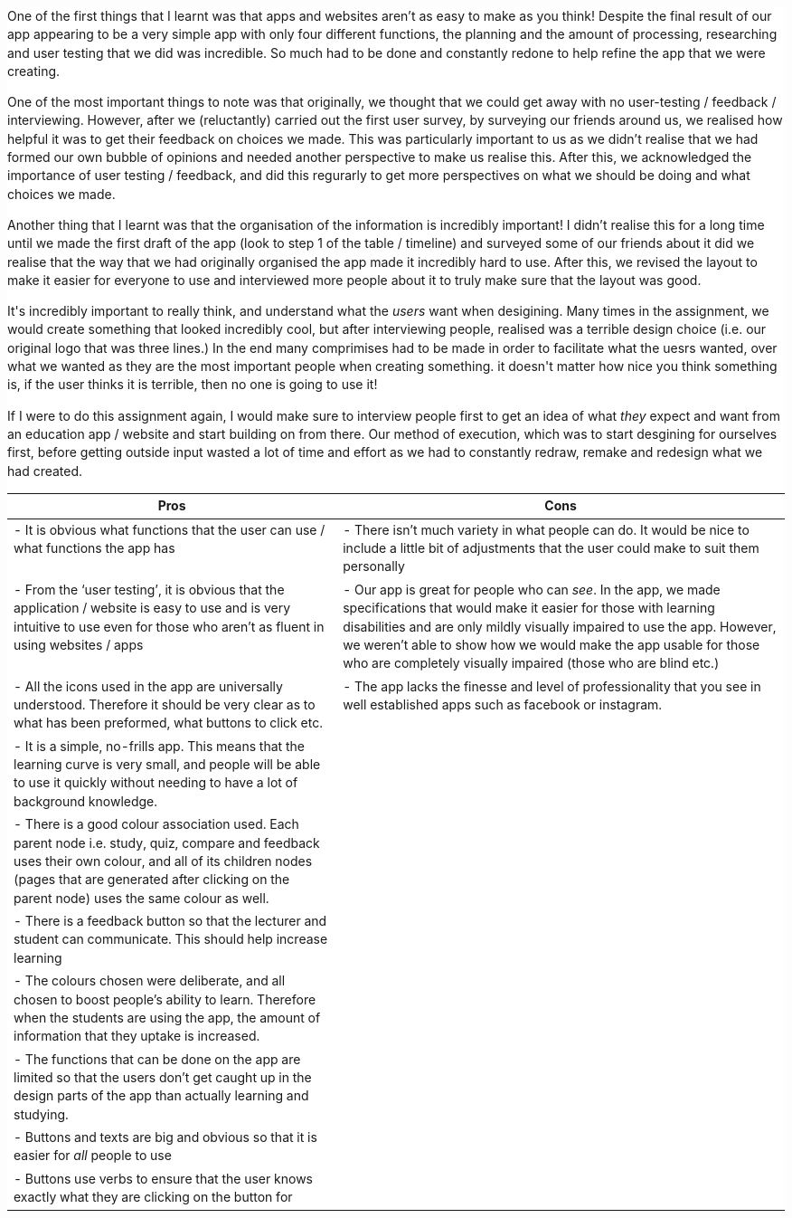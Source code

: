One of the first things that I learnt was that apps and websites aren’t as easy to make as you think! Despite the final result of our app appearing to be a very simple app with only four different functions, the planning and the amount of processing, researching and user testing that we did was incredible. So much had to be done and constantly redone to help refine the app that we were creating. <br> 

One of the most important things to note was that originally, we thought that we could get away with no user-testing / feedback / interviewing. However, after we (reluctantly) carried out the first user survey, by surveying our friends around us, we realised how helpful it was to get their feedback on choices we made. This was particularly important to us as we didn’t realise that we had formed our own bubble of opinions and needed another perspective to make us realise this. After this, we acknowledged the importance of user testing / feedback, and did this regurarly to get more perspectives on what we should be doing and what choices we made. <br>

Another thing that I learnt was that the organisation of the information is incredibly important! I didn’t realise this for a long time until we made the first draft of the app (look to step 1 of the table / timeline) and surveyed some of our friends about it did we realise that the way that we had originally organised the app made it incredibly hard to use. After this, we revised the layout to make it easier for everyone to use and interviewed more people about it to truly make sure that the layout was good. 

It's incredibly important to really think, and understand what the _users_ want when desigining. Many times in the assignment, we would create something that looked incredibly cool, but after interviewing people, realised was a terrible design choice (i.e. our original logo that was three lines.) In the end many comprimises had to be made in order to facilitate what the uesrs wanted, over what we wanted as they are the most important people when creating something. it doesn't matter how nice you think something is, if the user thinks it is terrible, then no one is going to use it!

If I were to do this assignment again, I would make sure to interview people first to get an idea of what _they_ expect and want from an education app / website and start building on from there. Our method of execution, which was to start desgining for ourselves first, before getting outside input wasted a lot of time and effort as we had to constantly redraw, remake and redesign what we had created. 


| Pros | Cons |
| ------ | ------ |
|- It is obvious what functions that the user can use / what functions the app has   | - There isn’t much variety in what people can do. It would be nice to include a little bit of adjustments that the user could make to suit them personally|
|- From the ‘user testing’, it is obvious that the application / website is easy to use and is very intuitive to use even for those who aren’t as fluent in using websites / apps  |- Our app is great for people who can _see_. In the app, we made specifications that would make it easier for those with learning disabilities and are only mildly visually impaired to use the app. However, we weren’t able to show how we would make the app usable for those who are completely visually impaired (those who are blind etc.) | 
|- All the icons used in the app are universally understood. Therefore it should be very clear as to what has been preformed, what buttons to click etc. |- The app lacks the finesse and level of professionality that you see in well established apps such as facebook or instagram. |
|- It is a simple, no-frills app. This means that the learning curve is very small, and people will be able to use it quickly without needing to have a lot of background knowledge. ||
|- There is a good colour association used. Each parent node i.e. study, quiz, compare and feedback uses their own colour, and all of its children nodes (pages that are generated after clicking on the parent node) uses the same colour as well. ||
|- There is a feedback button so that the lecturer and student can communicate. This should help increase learning||
|- The colours chosen were deliberate, and all chosen to boost people’s ability to learn. Therefore when the students are using the app, the amount of information that they uptake is increased. ||
|- The functions that can be done on the app are limited so that the users don’t get caught up in the design parts of the app than actually learning and studying. ||
|-  Buttons and texts are big and obvious so that it is easier for _all_ people to use ||
|- Buttons use verbs to ensure that the user knows exactly what they are clicking on the button for ||
